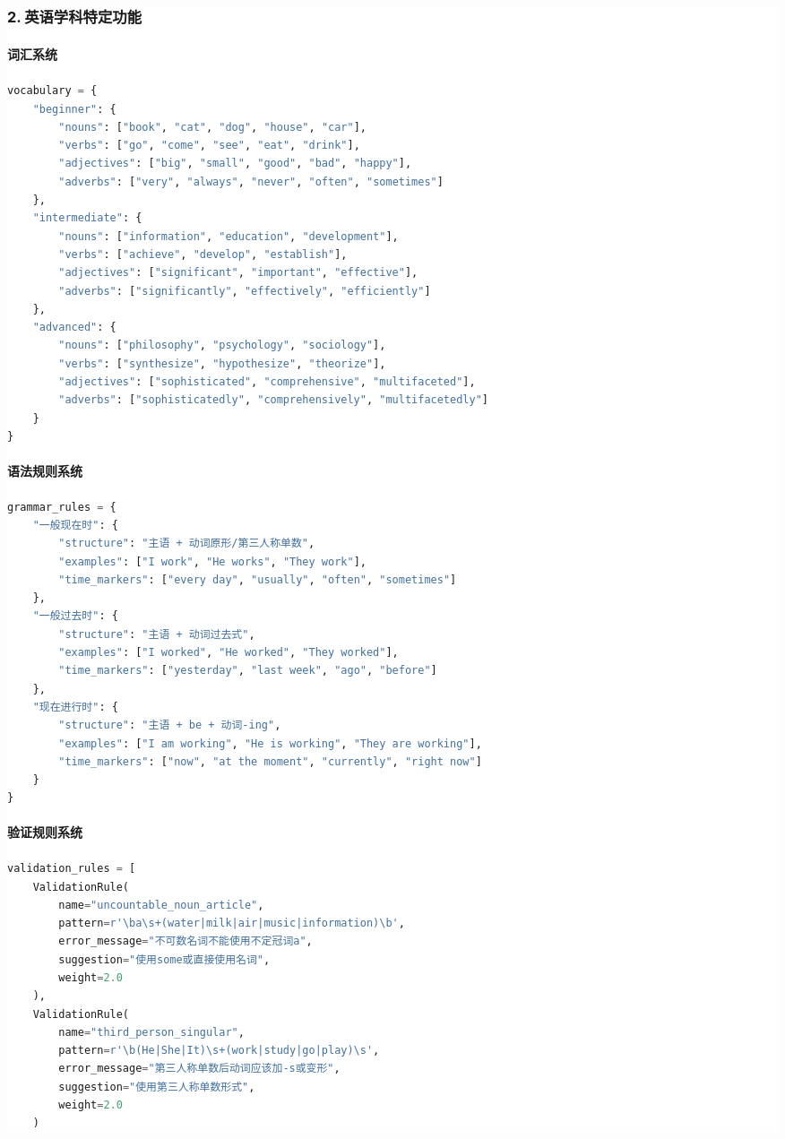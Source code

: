 ### 2. **英语学科特定功能**

#### **词汇系统**
```python
vocabulary = {
    "beginner": {
        "nouns": ["book", "cat", "dog", "house", "car"],
        "verbs": ["go", "come", "see", "eat", "drink"],
        "adjectives": ["big", "small", "good", "bad", "happy"],
        "adverbs": ["very", "always", "never", "often", "sometimes"]
    },
    "intermediate": {
        "nouns": ["information", "education", "development"],
        "verbs": ["achieve", "develop", "establish"],
        "adjectives": ["significant", "important", "effective"],
        "adverbs": ["significantly", "effectively", "efficiently"]
    },
    "advanced": {
        "nouns": ["philosophy", "psychology", "sociology"],
        "verbs": ["synthesize", "hypothesize", "theorize"],
        "adjectives": ["sophisticated", "comprehensive", "multifaceted"],
        "adverbs": ["sophisticatedly", "comprehensively", "multifacetedly"]
    }
}
```

#### **语法规则系统**
```python
grammar_rules = {
    "一般现在时": {
        "structure": "主语 + 动词原形/第三人称单数",
        "examples": ["I work", "He works", "They work"],
        "time_markers": ["every day", "usually", "often", "sometimes"]
    },
    "一般过去时": {
        "structure": "主语 + 动词过去式",
        "examples": ["I worked", "He worked", "They worked"],
        "time_markers": ["yesterday", "last week", "ago", "before"]
    },
    "现在进行时": {
        "structure": "主语 + be + 动词-ing",
        "examples": ["I am working", "He is working", "They are working"],
        "time_markers": ["now", "at the moment", "currently", "right now"]
    }
}
```

#### **验证规则系统**
```python
validation_rules = [
    ValidationRule(
        name="uncountable_noun_article",
        pattern=r'\ba\s+(water|milk|air|music|information)\b',
        error_message="不可数名词不能使用不定冠词a",
        suggestion="使用some或直接使用名词",
        weight=2.0
    ),
    ValidationRule(
        name="third_person_singular",
        pattern=r'\b(He|She|It)\s+(work|study|go|play)\s',
        error_message="第三人称单数后动词应该加-s或变形",
        suggestion="使用第三人称单数形式",
        weight=2.0
    )
```